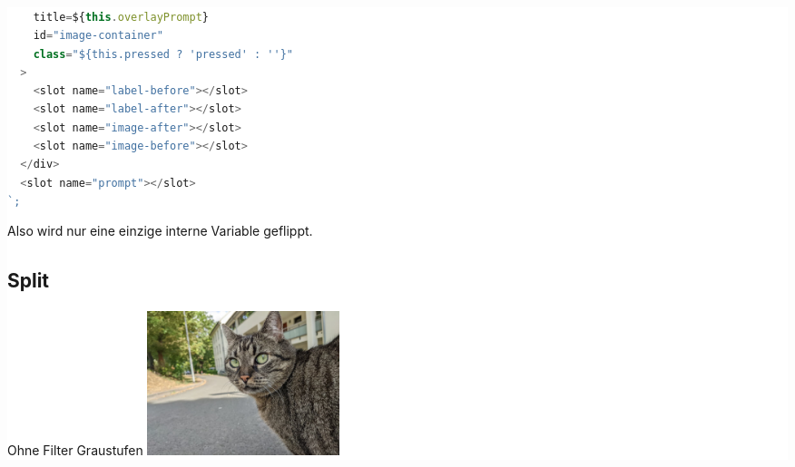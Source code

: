 ```ts
    title=${this.overlayPrompt}
    id="image-container"
    class="${this.pressed ? 'pressed' : ''}"
  >
    <slot name="label-before"></slot>
    <slot name="label-after"></slot>
    <slot name="image-after"></slot>
    <slot name="image-before"></slot>
  </div>
  <slot name="prompt"></slot>
`;
```
Also wird nur eine einzige interne Variable geflippt.

## Split
<image-comparison variant="split" class="post-img">
  <label slot="label-before">Ohne Filter</label>
  <label slot="label-after">Graustufen</label>
  <img slot="image-before" src="/img/2023/image-comparison/kasimir--opt.jpg" width="212" alt="Tabby Katze" />